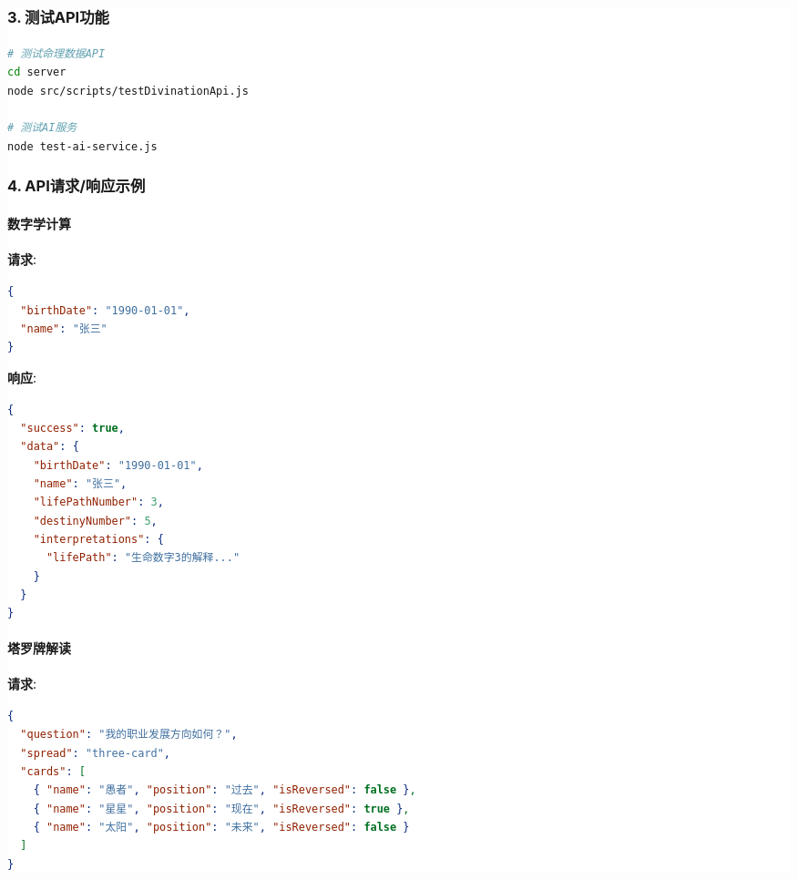 ### 3. 测试API功能

```bash
# 测试命理数据API
cd server
node src/scripts/testDivinationApi.js

# 测试AI服务
node test-ai-service.js
```

### 4. API请求/响应示例

#### 数字学计算

**请求**:
```json
{
  "birthDate": "1990-01-01",
  "name": "张三"
}
```

**响应**:
```json
{
  "success": true,
  "data": {
    "birthDate": "1990-01-01",
    "name": "张三",
    "lifePathNumber": 3,
    "destinyNumber": 5,
    "interpretations": {
      "lifePath": "生命数字3的解释..."
    }
  }
}
```

#### 塔罗牌解读

**请求**:
```json
{
  "question": "我的职业发展方向如何？",
  "spread": "three-card",
  "cards": [
    { "name": "愚者", "position": "过去", "isReversed": false },
    { "name": "星星", "position": "现在", "isReversed": true },
    { "name": "太阳", "position": "未来", "isReversed": false }
  ]
}
```
